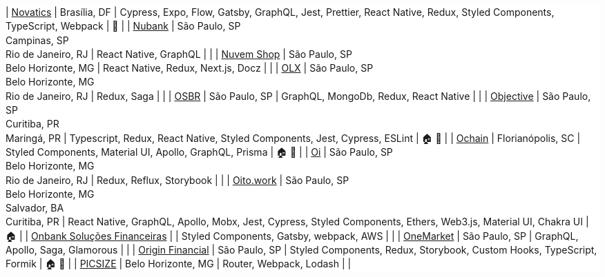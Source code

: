 | [Novatics](https://www.novatics.com.br/)                                                      | Brasília, DF                                                                                                        | Cypress, Expo, Flow, Gatsby, GraphQL, Jest, Prettier, React Native, Redux, Styled Components, TypeScript, Webpack                                                                                                    | 🏢       |
| [Nubank](https://nubank.com.br/)                                                              | São Paulo, SP<br/>Campinas, SP<br/>Rio de Janeiro, RJ                                                              | React Native, GraphQL                                                                                                                                                                                                |          |
| [Nuvem Shop](https://www.nuvemshop.com.br/)                                                   | São Paulo, SP<br/>Belo Horizonte, MG                                                                               | React Native, Redux, Next.js, Docz                                                                                                                                                                                   |          |
| [OLX](http://www.olx.com.br/)                                                                 | São Paulo, SP<br/>Belo Horizonte, MG<br/>Rio de Janeiro, RJ                                                         | Redux, Saga                                                                                                                                                                                                          |          |
| [OSBR](https://www.osbr.com.br)                                                               | São Paulo, SP                                                                                                       | GraphQL, MongoDb, Redux, React Native                                                                                                                                                                                |          |
| [Objective](https://www.objective.com.br/)                                                    | São Paulo, SP<br/>Curitiba, PR<br/>Maringá, PR                                                                      | Typescript, Redux, React Native, Styled Components, Jest, Cypress, ESLint                                                                                                                                            | 🏠 🏢    |
| [Ochain](https://www.ochain.com.br/)                                                          | Florianópolis, SC                                                                                                   | Styled Components, Material UI, Apollo, GraphQL, Prisma                                                                                                                                                              | 🏠 🏢    |
| [Oi](https://oi.com.br/)                                                                      | São Paulo, SP<br/>Belo Horizonte, MG<br/>Rio de Janeiro, RJ                                                         | Redux, Reflux, Storybook                                                                                                                                                                                             |          |
| [Oito.work](https://oito.work)                                                                | São Paulo, SP<br/>Belo Horizonte, MG<br/>Salvador, BA<br/>Curitiba, PR                                              | React Native, GraphQL, Apollo, Mobx, Jest, Cypress, Styled Components, Ethers, Web3.js, Material UI, Chakra UI                                                                                                       | 🏠       |
| [Onbank Soluções Financeiras](https://onbank.com.br/)                                         |                                                                                                                     | Styled Components, Gatsby, webpack, AWS                                                                                                                                                                               |          |
| [OneMarket](https://onemarket.com.br)                                                         | São Paulo, SP                                                                                                       | GraphQL, Apollo, Saga, Glamorous                                                                                                                                                                                     |          |
| [Origin Financial](https://www.useorigin.com/)                                                | São Paulo, SP                                                                                                       | Styled Components, Redux, Storybook, Custom Hooks, TypeScript, Formik                                                                                                                                                | 🏠 🏢    |
| [PICSIZE](https://picsize.com.br/)                                                            | Belo Horizonte, MG                                                                                                  | Router, Webpack, Lodash                                                                                                                                                                                              |          |